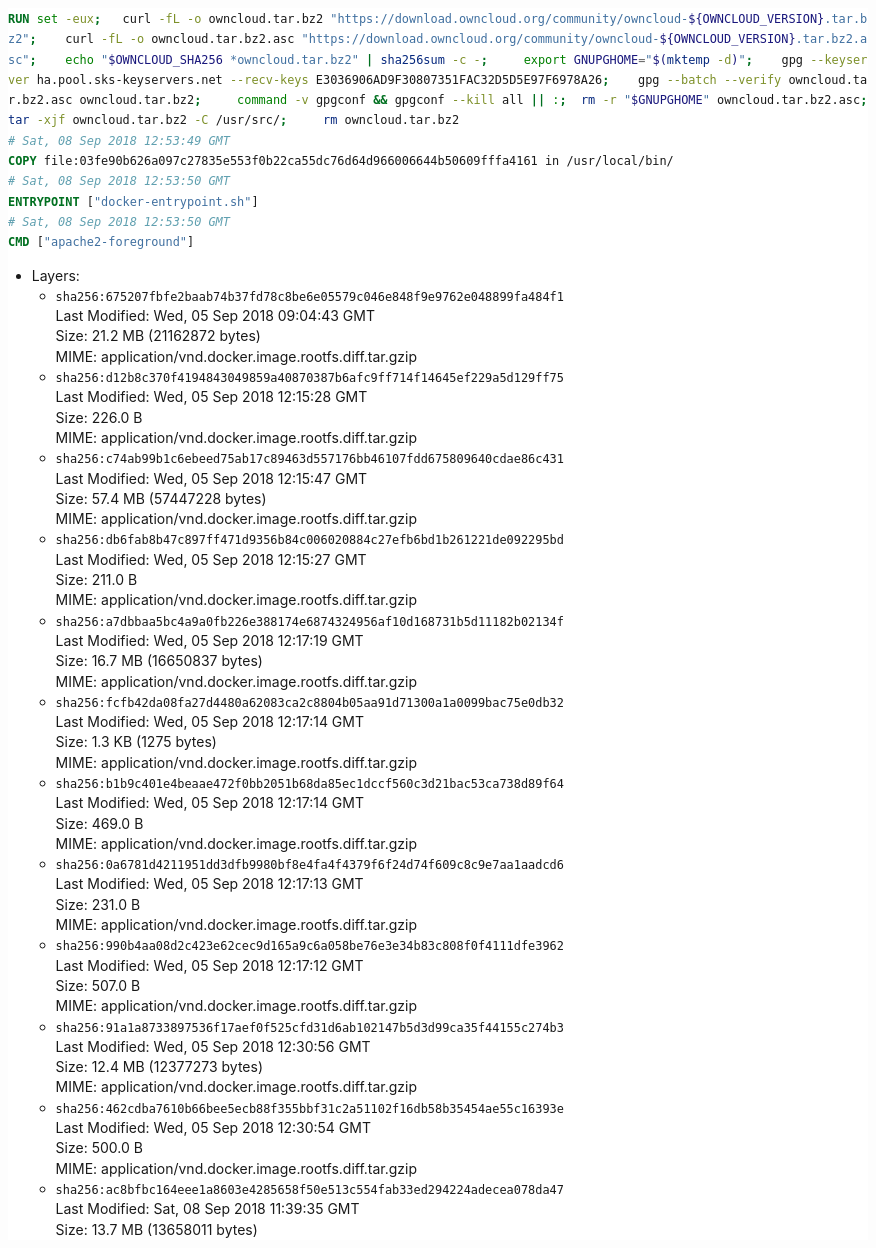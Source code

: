 ```dockerfile
RUN set -eux; 	curl -fL -o owncloud.tar.bz2 "https://download.owncloud.org/community/owncloud-${OWNCLOUD_VERSION}.tar.bz2"; 	curl -fL -o owncloud.tar.bz2.asc "https://download.owncloud.org/community/owncloud-${OWNCLOUD_VERSION}.tar.bz2.asc"; 	echo "$OWNCLOUD_SHA256 *owncloud.tar.bz2" | sha256sum -c -; 	export GNUPGHOME="$(mktemp -d)"; 	gpg --keyserver ha.pool.sks-keyservers.net --recv-keys E3036906AD9F30807351FAC32D5D5E97F6978A26; 	gpg --batch --verify owncloud.tar.bz2.asc owncloud.tar.bz2; 	command -v gpgconf && gpgconf --kill all || :; 	rm -r "$GNUPGHOME" owncloud.tar.bz2.asc; 	tar -xjf owncloud.tar.bz2 -C /usr/src/; 	rm owncloud.tar.bz2
# Sat, 08 Sep 2018 12:53:49 GMT
COPY file:03fe90b626a097c27835e553f0b22ca55dc76d64d966006644b50609fffa4161 in /usr/local/bin/ 
# Sat, 08 Sep 2018 12:53:50 GMT
ENTRYPOINT ["docker-entrypoint.sh"]
# Sat, 08 Sep 2018 12:53:50 GMT
CMD ["apache2-foreground"]
```

-	Layers:
	-	`sha256:675207fbfe2baab74b37fd78c8be6e05579c046e848f9e9762e048899fa484f1`  
		Last Modified: Wed, 05 Sep 2018 09:04:43 GMT  
		Size: 21.2 MB (21162872 bytes)  
		MIME: application/vnd.docker.image.rootfs.diff.tar.gzip
	-	`sha256:d12b8c370f4194843049859a40870387b6afc9ff714f14645ef229a5d129ff75`  
		Last Modified: Wed, 05 Sep 2018 12:15:28 GMT  
		Size: 226.0 B  
		MIME: application/vnd.docker.image.rootfs.diff.tar.gzip
	-	`sha256:c74ab99b1c6ebeed75ab17c89463d557176bb46107fdd675809640cdae86c431`  
		Last Modified: Wed, 05 Sep 2018 12:15:47 GMT  
		Size: 57.4 MB (57447228 bytes)  
		MIME: application/vnd.docker.image.rootfs.diff.tar.gzip
	-	`sha256:db6fab8b47c897ff471d9356b84c006020884c27efb6bd1b261221de092295bd`  
		Last Modified: Wed, 05 Sep 2018 12:15:27 GMT  
		Size: 211.0 B  
		MIME: application/vnd.docker.image.rootfs.diff.tar.gzip
	-	`sha256:a7dbbaa5bc4a9a0fb226e388174e6874324956af10d168731b5d11182b02134f`  
		Last Modified: Wed, 05 Sep 2018 12:17:19 GMT  
		Size: 16.7 MB (16650837 bytes)  
		MIME: application/vnd.docker.image.rootfs.diff.tar.gzip
	-	`sha256:fcfb42da08fa27d4480a62083ca2c8804b05aa91d71300a1a0099bac75e0db32`  
		Last Modified: Wed, 05 Sep 2018 12:17:14 GMT  
		Size: 1.3 KB (1275 bytes)  
		MIME: application/vnd.docker.image.rootfs.diff.tar.gzip
	-	`sha256:b1b9c401e4beaae472f0bb2051b68da85ec1dccf560c3d21bac53ca738d89f64`  
		Last Modified: Wed, 05 Sep 2018 12:17:14 GMT  
		Size: 469.0 B  
		MIME: application/vnd.docker.image.rootfs.diff.tar.gzip
	-	`sha256:0a6781d4211951dd3dfb9980bf8e4fa4f4379f6f24d74f609c8c9e7aa1aadcd6`  
		Last Modified: Wed, 05 Sep 2018 12:17:13 GMT  
		Size: 231.0 B  
		MIME: application/vnd.docker.image.rootfs.diff.tar.gzip
	-	`sha256:990b4aa08d2c423e62cec9d165a9c6a058be76e3e34b83c808f0f4111dfe3962`  
		Last Modified: Wed, 05 Sep 2018 12:17:12 GMT  
		Size: 507.0 B  
		MIME: application/vnd.docker.image.rootfs.diff.tar.gzip
	-	`sha256:91a1a8733897536f17aef0f525cfd31d6ab102147b5d3d99ca35f44155c274b3`  
		Last Modified: Wed, 05 Sep 2018 12:30:56 GMT  
		Size: 12.4 MB (12377273 bytes)  
		MIME: application/vnd.docker.image.rootfs.diff.tar.gzip
	-	`sha256:462cdba7610b66bee5ecb88f355bbf31c2a51102f16db58b35454ae55c16393e`  
		Last Modified: Wed, 05 Sep 2018 12:30:54 GMT  
		Size: 500.0 B  
		MIME: application/vnd.docker.image.rootfs.diff.tar.gzip
	-	`sha256:ac8bfbc164eee1a8603e4285658f50e513c554fab33ed294224adecea078da47`  
		Last Modified: Sat, 08 Sep 2018 11:39:35 GMT  
		Size: 13.7 MB (13658011 bytes)  
